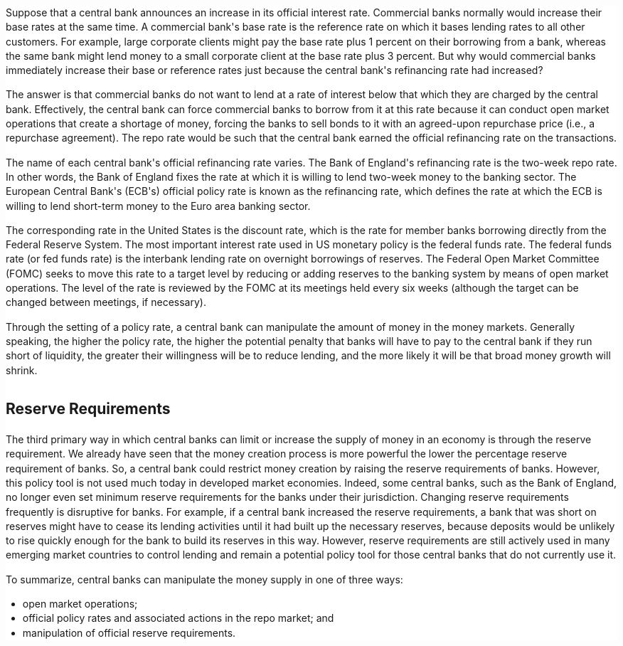 Suppose that a central bank announces an increase in its official interest rate. Commercial banks normally would increase their base rates at the same time. A commercial bank's base rate is the reference rate on which it bases lending rates to all other customers. For example, large corporate clients might pay the base rate plus 1 percent on their borrowing from a bank, whereas the same bank might lend money to a small corporate client at the base rate plus 3 percent. But why would commercial banks immediately increase their base or reference rates just because the central bank's refinancing rate had increased?

The answer is that commercial banks do not want to lend at a rate of interest below that which they are charged by the central bank. Effectively, the central bank can force commercial banks to borrow from it at this rate because it can conduct open market operations that create a shortage of money, forcing the banks to sell bonds to it with an agreed-upon repurchase price (i.e., a repurchase agreement). The repo rate would be such that the central bank earned the official refinancing rate on the transactions.

The name of each central bank's official refinancing rate varies. The Bank of England's refinancing rate is the two-week repo rate. In other words, the Bank of England fixes the rate at which it is willing to lend two-week money to the banking sector. The European Central Bank's (ECB's) official policy rate is known as the refinancing rate, which defines the rate at which the ECB is willing to lend short-term money to the Euro area banking sector.

The corresponding rate in the United States is the discount rate, which is the rate for member banks borrowing directly from the Federal Reserve System. The most important interest rate used in US monetary policy is the federal funds rate. The federal
funds rate (or fed funds rate) is the interbank lending rate on overnight borrowings of reserves. The Federal Open Market Committee (FOMC) seeks to move this rate to a target level by reducing or adding reserves to the banking system by means of open market operations. The level of the rate is reviewed by the FOMC at its meetings held every six weeks (although the target can be changed between meetings, if necessary).

Through the setting of a policy rate, a central bank can manipulate the amount of money in the money markets. Generally speaking, the higher the policy rate, the higher the potential penalty that banks will have to pay to the central bank if they run short of liquidity, the greater their willingness will be to reduce lending, and the more likely it will be that broad money growth will shrink.

## Reserve Requirements

The third primary way in which central banks can limit or increase the supply of money in an economy is through the reserve requirement. We already have seen that the money creation process is more powerful the lower the percentage reserve requirement of banks. So, a central bank could restrict money creation by raising the reserve requirements of banks. However, this policy tool is not used much today in developed market economies. Indeed, some central banks, such as the Bank of England, no longer even set minimum reserve requirements for the banks under their jurisdiction. Changing reserve requirements frequently is disruptive for banks. For example, if a central bank increased the reserve requirements, a bank that was short on reserves might have to cease its lending activities until it had built up the necessary reserves, because deposits would be unlikely to rise quickly enough for the bank to build its reserves in this way. However, reserve requirements are still actively used in many emerging market countries to control lending and remain a potential policy tool for those central banks that do not currently use it.

To summarize, central banks can manipulate the money supply in one of three ways:

- open market operations;
- official policy rates and associated actions in the repo market; and
- manipulation of official reserve requirements.
